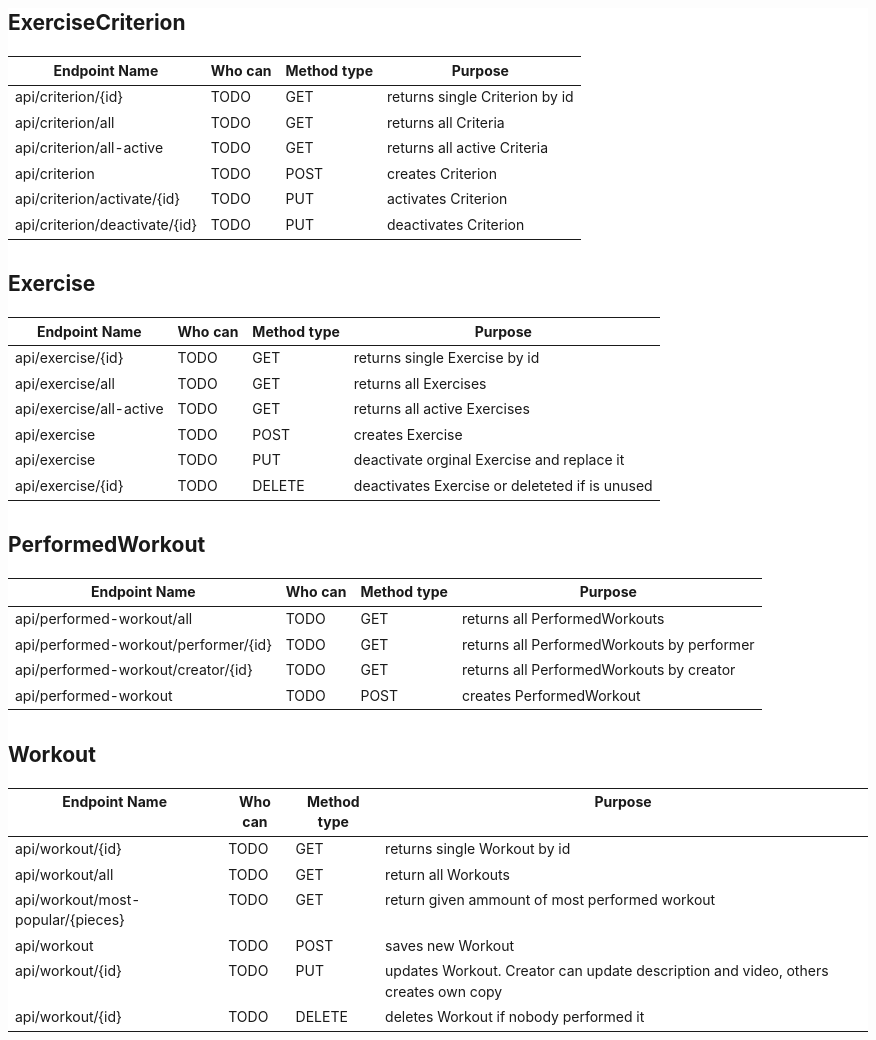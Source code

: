 
## ExerciseCriterion
| Endpoint Name                 | Who can | Method type | Purpose                        |
|-------------------------------|---------|-------------|--------------------------------|
| api/criterion/{id}            | TODO    | GET         | returns single Criterion by id |
| api/criterion/all             | TODO    | GET         | returns all Criteria           |
| api/criterion/all-active      | TODO    | GET         | returns all active Criteria    |
| api/criterion                 | TODO    | POST        | creates Criterion              |
| api/criterion/activate/{id}   | TODO    | PUT         | activates Criterion            |
| api/criterion/deactivate/{id} | TODO    | PUT         | deactivates Criterion          |

## Exercise
| Endpoint Name           | Who can | Method type | Purpose                                        |
|-------------------------|---------|-------------|------------------------------------------------|
| api/exercise/{id}       | TODO    | GET         | returns single Exercise by id                  |
| api/exercise/all        | TODO    | GET         | returns all Exercises                          |
| api/exercise/all-active | TODO    | GET         | returns all active Exercises                   |
| api/exercise            | TODO    | POST        | creates Exercise                               |
| api/exercise            | TODO    | PUT         | deactivate orginal Exercise and replace it     |
| api/exercise/{id}       | TODO    | DELETE      | deactivates Exercise or deleteted if is unused |

## PerformedWorkout
| Endpoint Name                        | Who can | Method type | Purpose                                    |
|--------------------------------------|---------|-------------|--------------------------------------------|
| api/performed-workout/all            | TODO    | GET         | returns all PerformedWorkouts              |
| api/performed-workout/performer/{id} | TODO    | GET         | returns all PerformedWorkouts by performer |
| api/performed-workout/creator/{id}   | TODO    | GET         | returns all PerformedWorkouts by creator   |
| api/performed-workout                | TODO    | POST        | creates PerformedWorkout                   |

## Workout
| Endpoint Name                     | Who can | Method type | Purpose                                                                            |
|-----------------------------------|---------|-------------|------------------------------------------------------------------------------------|
| api/workout/{id}                  | TODO    | GET         | returns single Workout by id                                                       |
| api/workout/all                   | TODO    | GET         | return all Workouts                                                                |
| api/workout/most-popular/{pieces} | TODO    | GET         | return given ammount of most performed workout                                     |
| api/workout                       | TODO    | POST        | saves new Workout                                                                  |
| api/workout/{id}                  | TODO    | PUT         | updates Workout. Creator can update description and video, others creates own copy |
| api/workout/{id}                  | TODO    | DELETE      | deletes Workout if nobody performed it                                             |
